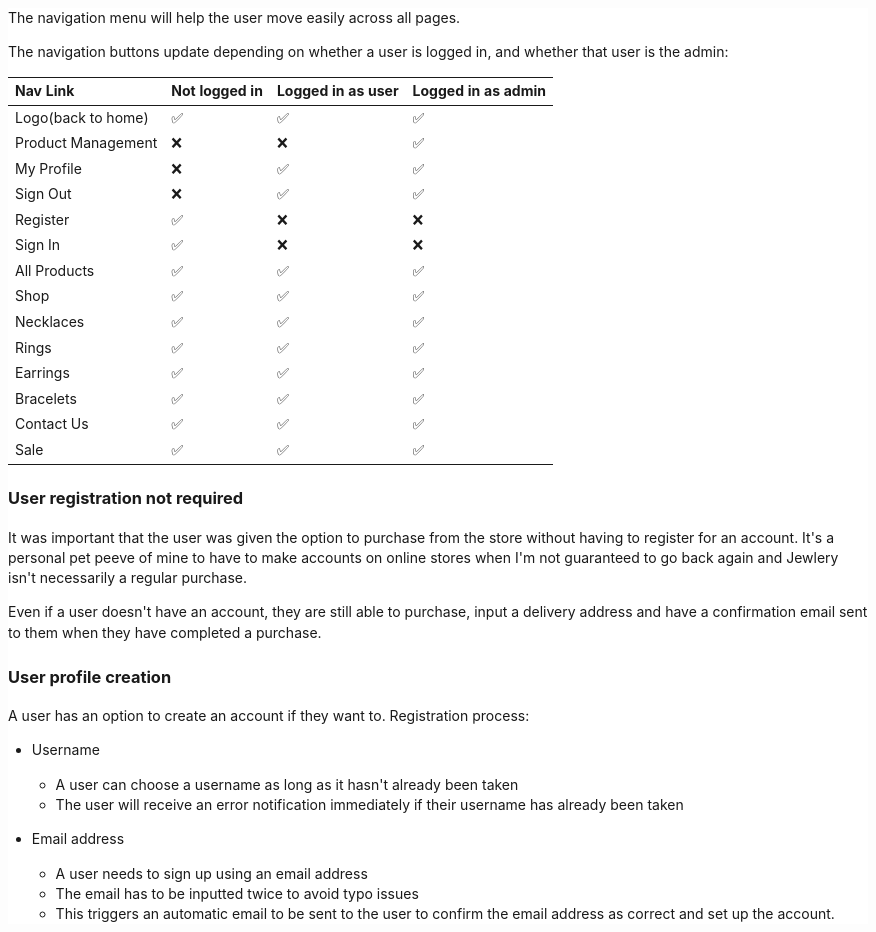 The navigation menu will help the user move easily across all pages.

The navigation buttons update depending on whether a user is logged in, and whether that user is the admin:

| Nav Link              |Not logged in  |Logged in as user|Logged in as admin
|:-------------         |:------------- |:----------------|:------------- |
|Logo(back to home)     |&#9989;        |&#9989;          |&#9989;
|Product Management     |&#10060;       |&#10060;         |&#9989;
|My Profile             |&#10060;       |&#9989;          |&#9989;
|Sign Out               |&#10060;       |&#9989;          |&#9989;
|Register               |&#9989;        |&#10060;         |&#10060;
|Sign In                |&#9989;        |&#10060;         |&#10060;
|All Products           |&#9989;        |&#9989;          |&#9989;
|Shop                   |&#9989;        |&#9989;          |&#9989;
|Necklaces               |&#9989;        |&#9989;          |&#9989;
|Rings                   |&#9989;        |&#9989;          |&#9989;
|Earrings                |&#9989;        |&#9989;          |&#9989;
|Bracelets                |&#9989;        |&#9989;          |&#9989;
|Contact Us                |&#9989;        |&#9989;          |&#9989;
|Sale                     |&#9989;        |&#9989;          |&#9989;

### **User registration not required**

It was important that the user was given the option to purchase from the store without having to register for an account. It's a personal pet peeve of mine to have to make accounts on online stores when I'm not guaranteed to go back again and Jewlery isn't necessarily a regular purchase. 

Even if a user doesn't have an account, they are still able to purchase, input a delivery address and have a confirmation email sent to them when they have completed a purchase. 

### **User profile creation**

A user has an option to create an account if they want to. 
Registration process:

+ Username
   + A user can choose a username as long as it hasn't already been taken
   + The user will receive an error notification immediately if their username has already been taken

+ Email address
   + A user needs to sign up using an email address
   + The email has to be inputted twice to avoid typo issues
   + This triggers an automatic email to be sent to the user to confirm the email address as correct and set up the account. 
